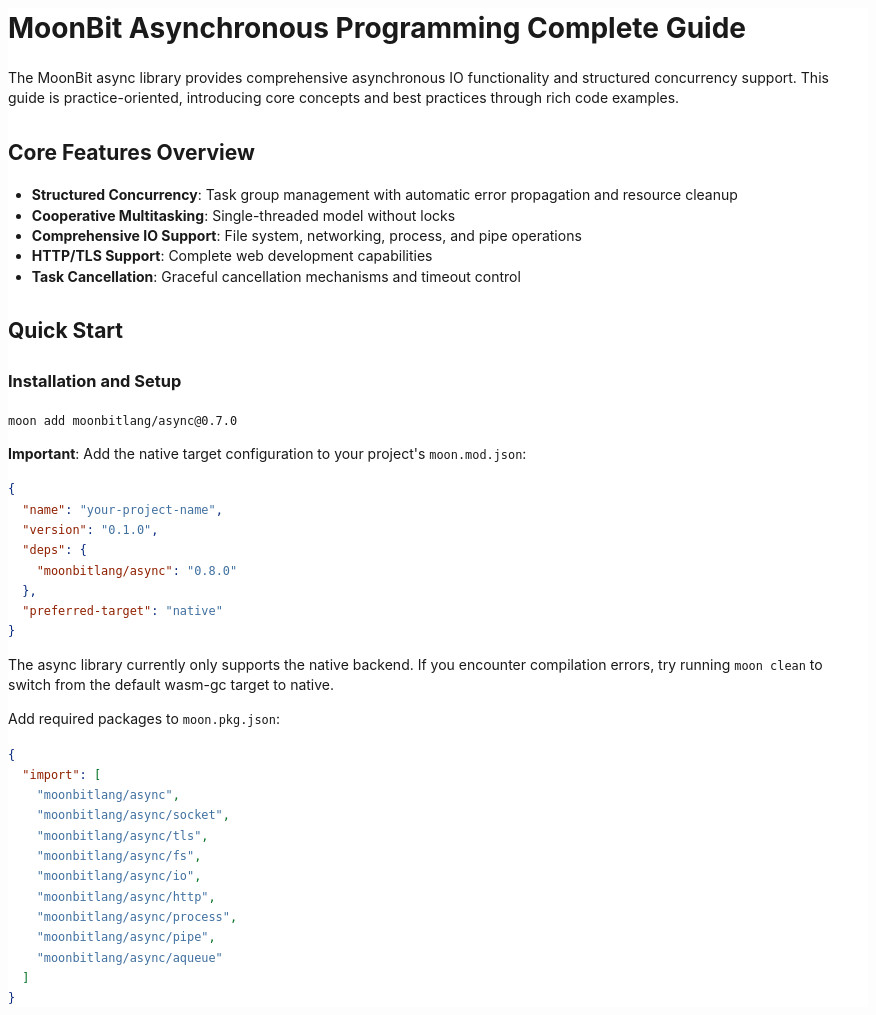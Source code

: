 # MoonBit Asynchronous Programming Complete Guide

The MoonBit async library provides comprehensive asynchronous IO functionality and structured concurrency support. This guide is practice-oriented, introducing core concepts and best practices through rich code examples.

## Core Features Overview

- **Structured Concurrency**: Task group management with automatic error propagation and resource cleanup
- **Cooperative Multitasking**: Single-threaded model without locks
- **Comprehensive IO Support**: File system, networking, process, and pipe operations
- **HTTP/TLS Support**: Complete web development capabilities
- **Task Cancellation**: Graceful cancellation mechanisms and timeout control

## Quick Start

### Installation and Setup

```bash
moon add moonbitlang/async@0.7.0
```

**Important**: Add the native target configuration to your project's `moon.mod.json`:

```json
{
  "name": "your-project-name",
  "version": "0.1.0",
  "deps": {
    "moonbitlang/async": "0.8.0"
  },
  "preferred-target": "native"
}
```

The async library currently only supports the native backend. If you encounter compilation errors, try running `moon clean` to switch from the default wasm-gc target to native.

Add required packages to `moon.pkg.json`:

```json
{
  "import": [
    "moonbitlang/async",
    "moonbitlang/async/socket",
    "moonbitlang/async/tls",
    "moonbitlang/async/fs",
    "moonbitlang/async/io",
    "moonbitlang/async/http",
    "moonbitlang/async/process",
    "moonbitlang/async/pipe",
    "moonbitlang/async/aqueue"
  ]
}
```

